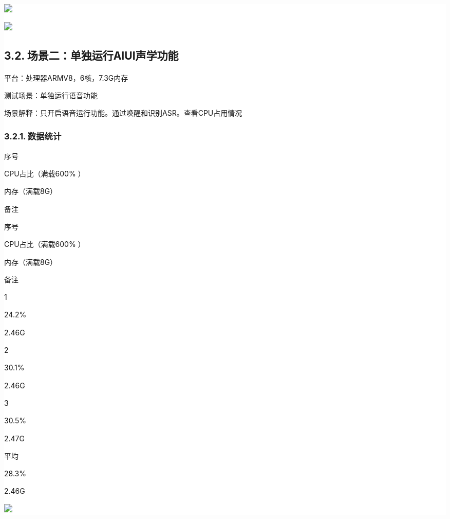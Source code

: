 ![](/download/attachments/123662075/3.png?version=4&modificationDate=1717397597724&api=v2)

  

![](/download/attachments/123662075/4.png?version=2&modificationDate=1717397609080&api=v2)

3.2. 场景二：单独运行AIUI声学功能
---------------------

平台：处理器ARMV8，6核，7.3G内存

测试场景：单独运行语音功能

场景解释：只开启语音运行功能。通过唤醒和识别ASR。查看CPU占用情况

### 3.2.1. 数据统计

序号

CPU占比（满载600%  ）

内存（满载8G）

备注

序号

CPU占比（满载600%  ）

内存（满载8G）

备注

1

24.2%

2.46G

  

2

30.1%

2.46G

  

3

30.5%

2.47G

  

平均

28.3%

2.46G

  

![](/download/attachments/123662075/11.png?version=1&modificationDate=1717397704977&api=v2)
